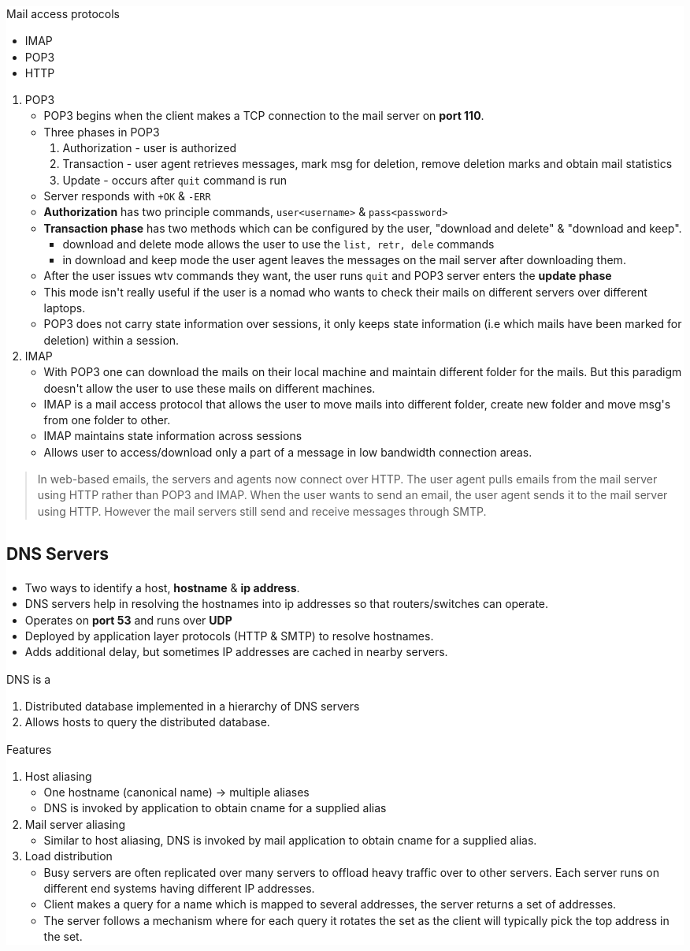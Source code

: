 Mail access protocols
- IMAP
- POP3
- HTTP

1. POP3
	- POP3 begins when the client makes a TCP connection to the mail server on **port 110**.
	- Three phases in POP3
		1. Authorization - user is authorized 
		2. Transaction - user agent retrieves messages, mark msg for deletion, remove deletion marks and obtain mail statistics
		3. Update - occurs after `quit` command is run
	- Server responds with `+OK` & `-ERR`
	- **Authorization** has two principle commands, `user<username>` & `pass<password>` 
	- **Transaction phase** has two methods which can be configured by the user, "download and delete" & "download and keep".
		- download and delete mode allows the user to use the `list, retr, dele` commands
		- in download and keep mode the user agent leaves the messages on the mail server after downloading them.
	- After the user issues wtv commands they want, the user runs `quit` and POP3 server enters the **update phase**
	- This mode isn't really useful if the user is a nomad who wants to check their mails on different servers over different laptops.
	- POP3 does not carry state information over sessions, it only keeps state information (i.e which mails have been marked for deletion) within a session.
2. IMAP
	- With POP3 one can download the mails on their local machine and maintain different folder for the mails. But this paradigm doesn't allow the user to use these mails on different machines.
	- IMAP is a mail access protocol that allows the user to move mails into different folder, create new folder and move msg's from one folder to other.
	- IMAP maintains state information across sessions
	- Allows user to access/download only a part of a message in low bandwidth connection areas.

> In web-based emails, the servers and agents now connect over HTTP. The user agent pulls emails from the mail server using HTTP rather than POP3 and IMAP. When the user wants to send an email, the user agent sends it to the mail server using HTTP.
> However the mail servers still send and receive messages through SMTP.

## DNS Servers

- Two ways to identify a host, **hostname** & **ip address**. 
- DNS servers help in resolving the hostnames into ip addresses so that routers/switches can operate.
- Operates on **port 53** and runs over **UDP**
- Deployed by application layer protocols (HTTP & SMTP) to resolve hostnames.
- Adds additional delay, but sometimes IP addresses are cached in nearby servers.

DNS is a 
1. Distributed database implemented in a hierarchy of DNS servers
2. Allows hosts to query the distributed database.

Features
1. Host aliasing
	- One hostname (canonical name) -> multiple aliases
	- DNS is invoked by application to obtain cname for a supplied alias
2. Mail server aliasing
	- Similar to host aliasing, DNS is invoked by mail application to obtain cname for a supplied alias.
3. Load distribution
	- Busy servers are often replicated over many servers to offload heavy traffic over to other servers. Each server runs on different end systems having different IP addresses.
	- Client makes a query for a name which is mapped to several addresses, the server returns a set of addresses. 
	- The server follows a mechanism where for each query it rotates the set as the client will typically pick the top address in the set.
